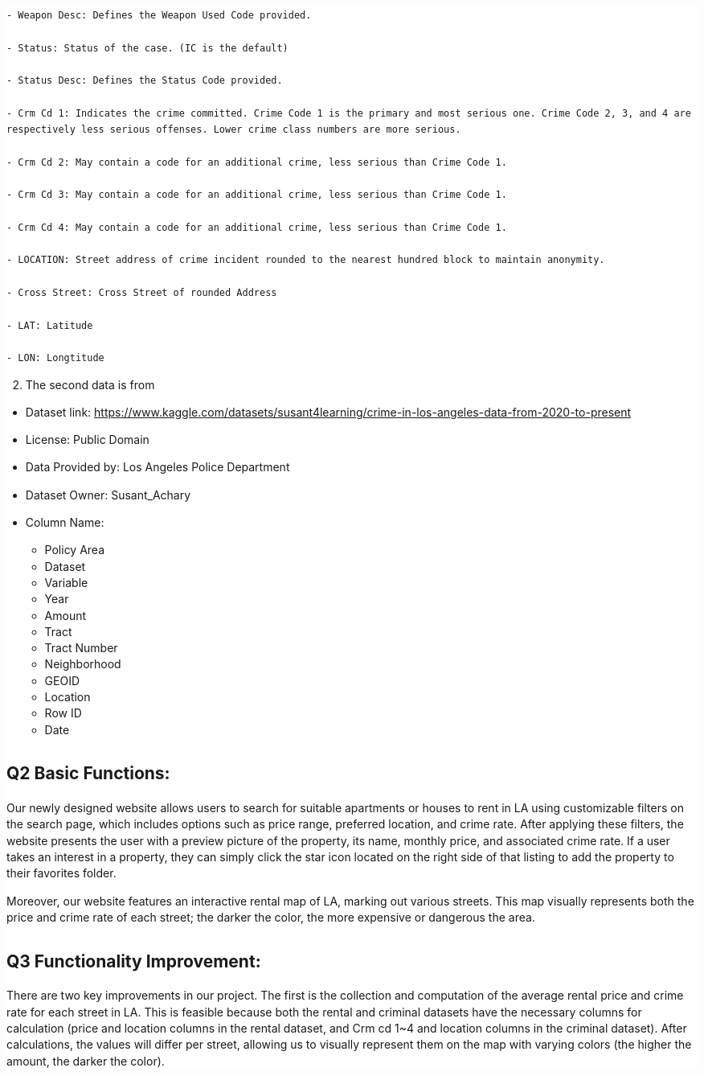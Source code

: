     - Weapon Desc: Defines the Weapon Used Code provided.

    - Status: Status of the case. (IC is the default)

    - Status Desc: Defines the Status Code provided.

    - Crm Cd 1: Indicates the crime committed. Crime Code 1 is the primary and most serious one. Crime Code 2, 3, and 4 are respectively less serious offenses. Lower crime class numbers are more serious.

    - Crm Cd 2: May contain a code for an additional crime, less serious than Crime Code 1.

    - Crm Cd 3: May contain a code for an additional crime, less serious than Crime Code 1.

    - Crm Cd 4: May contain a code for an additional crime, less serious than Crime Code 1.

    - LOCATION: Street address of crime incident rounded to the nearest hundred block to maintain anonymity.

    - Cross Street: Cross Street of rounded Address

    - LAT: Latitude

    - LON: Longtitude

2. The second data is from 

- Dataset link: https://www.kaggle.com/datasets/susant4learning/crime-in-los-angeles-data-from-2020-to-present

- License: Public Domain

- Data Provided by: Los Angeles Police Department

- Dataset Owner: Susant_Achary

- Column Name:
    - Policy Area 	
    - Dataset 	
    - Variable 	
    - Year 	
    - Amount 	
    - Tract 	
    - Tract Number 	
    - Neighborhood 	
    - GEOID 	
    - Location
    - Row ID 	
    - Date 
## Q2 Basic Functions:
Our newly designed website allows users to search for suitable apartments or houses to rent in LA using customizable filters on the search page, which includes options such as price range, preferred location, and crime rate. After applying these filters, the website presents the user with a preview picture of the property, its name, monthly price, and associated crime rate. If a user takes an interest in a property, they can simply click the star icon located on the right side of that listing to add the property to their favorites folder.

Moreover, our website features an interactive rental map of LA, marking out various streets. This map visually represents both the price and crime rate of each street; the darker the color, the more expensive or dangerous the area.
## Q3 Functionality Improvement:
There are two key improvements in our project. The first is the collection and computation of the average rental price and crime rate for each street in LA. This is feasible because both the rental and criminal datasets have the necessary columns for calculation (price and location columns in the rental dataset, and Crm cd 1~4 and location columns in the criminal dataset). After calculations, the values will differ per street, allowing us to visually represent them on the map with varying colors (the higher the amount, the darker the color).
